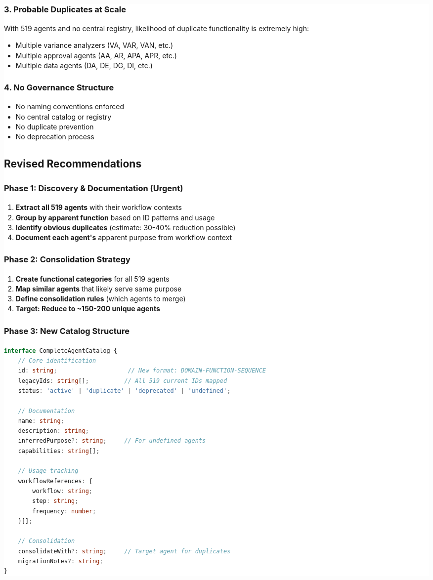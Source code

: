 ### 3. Probable Duplicates at Scale
With 519 agents and no central registry, likelihood of duplicate functionality is extremely high:
- Multiple variance analyzers (VA, VAR, VAN, etc.)
- Multiple approval agents (AA, AR, APA, APR, etc.)
- Multiple data agents (DA, DE, DG, DI, etc.)

### 4. No Governance Structure
- No naming conventions enforced
- No central catalog or registry
- No duplicate prevention
- No deprecation process

## Revised Recommendations

### Phase 1: Discovery & Documentation (Urgent)
1. **Extract all 519 agents** with their workflow contexts
2. **Group by apparent function** based on ID patterns and usage
3. **Identify obvious duplicates** (estimate: 30-40% reduction possible)
4. **Document each agent's** apparent purpose from workflow context

### Phase 2: Consolidation Strategy
1. **Create functional categories** for all 519 agents
2. **Map similar agents** that likely serve same purpose
3. **Define consolidation rules** (which agents to merge)
4. **Target: Reduce to ~150-200 unique agents**

### Phase 3: New Catalog Structure

```typescript
interface CompleteAgentCatalog {
    // Core identification
    id: string;                    // New format: DOMAIN-FUNCTION-SEQUENCE
    legacyIds: string[];          // All 519 current IDs mapped
    status: 'active' | 'duplicate' | 'deprecated' | 'undefined';
    
    // Documentation
    name: string;
    description: string;
    inferredPurpose?: string;     // For undefined agents
    capabilities: string[];
    
    // Usage tracking
    workflowReferences: {
        workflow: string;
        step: string;
        frequency: number;
    }[];
    
    // Consolidation
    consolidateWith?: string;     // Target agent for duplicates
    migrationNotes?: string;
}
```
